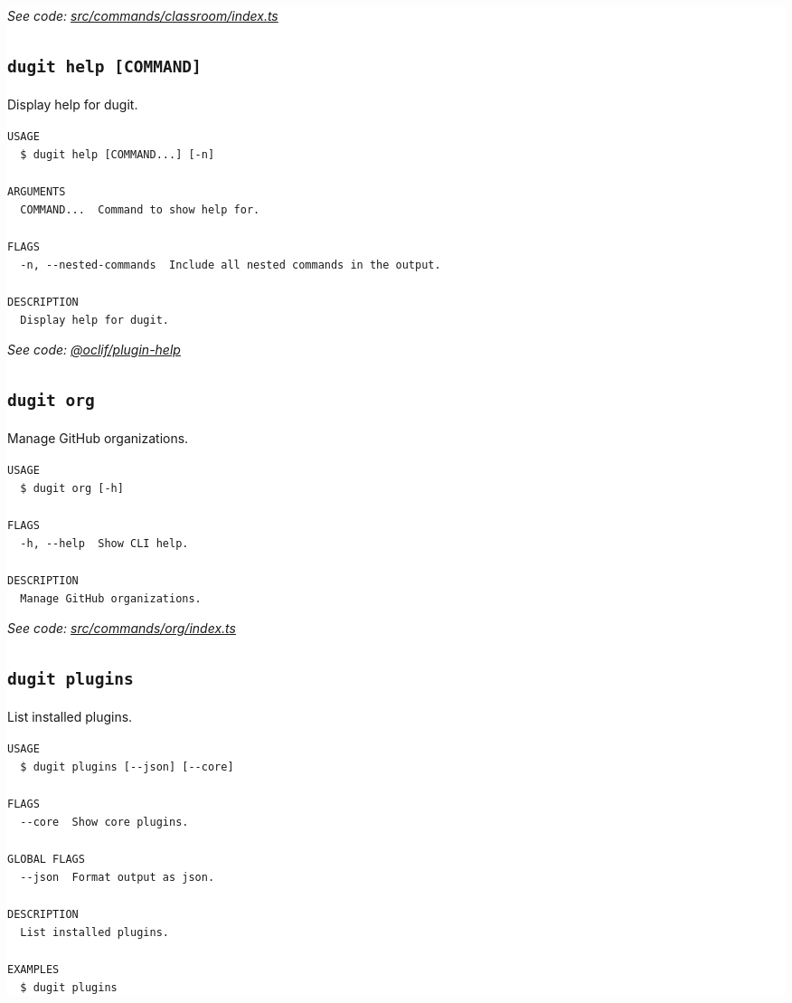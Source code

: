 _See code: [src/commands/classroom/index.ts](https://github.com/braydenoneal/dugit/blob/v0.0.9/src/commands/classroom/index.ts)_

## `dugit help [COMMAND]`

Display help for dugit.

```
USAGE
  $ dugit help [COMMAND...] [-n]

ARGUMENTS
  COMMAND...  Command to show help for.

FLAGS
  -n, --nested-commands  Include all nested commands in the output.

DESCRIPTION
  Display help for dugit.
```

_See code: [@oclif/plugin-help](https://github.com/oclif/plugin-help/blob/v6.2.8/src/commands/help.ts)_

## `dugit org`

Manage GitHub organizations.

```
USAGE
  $ dugit org [-h]

FLAGS
  -h, --help  Show CLI help.

DESCRIPTION
  Manage GitHub organizations.
```

_See code: [src/commands/org/index.ts](https://github.com/braydenoneal/dugit/blob/v0.0.9/src/commands/org/index.ts)_

## `dugit plugins`

List installed plugins.

```
USAGE
  $ dugit plugins [--json] [--core]

FLAGS
  --core  Show core plugins.

GLOBAL FLAGS
  --json  Format output as json.

DESCRIPTION
  List installed plugins.

EXAMPLES
  $ dugit plugins
```
